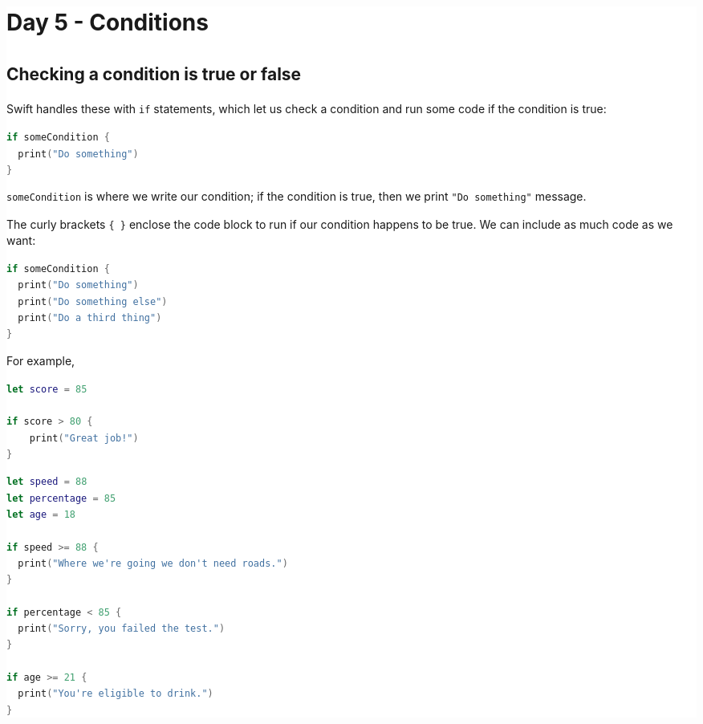# Day 5 - Conditions

## Checking a condition is true or false

Swift handles these with `if` statements, which let us check a condition and run some code if the condition is true:

```swift
if someCondition {
  print("Do something")
}
```

`someCondition` is where we write our condition; if the condition is true, then we print `"Do something"` message.

The curly brackets `{ }` enclose the code block to run if our condition happens to be true. We can include as much code as we want:

```swift
if someCondition {
  print("Do something")
  print("Do something else")
  print("Do a third thing")
}
```

For example,

```swift
let score = 85

if score > 80 {
	print("Great job!")
}
```

```swift
let speed = 88
let percentage = 85
let age = 18

if speed >= 88 {
  print("Where we're going we don't need roads.")
}

if percentage < 85 {
  print("Sorry, you failed the test.")
}

if age >= 21 {
  print("You're eligible to drink.")
}
```
